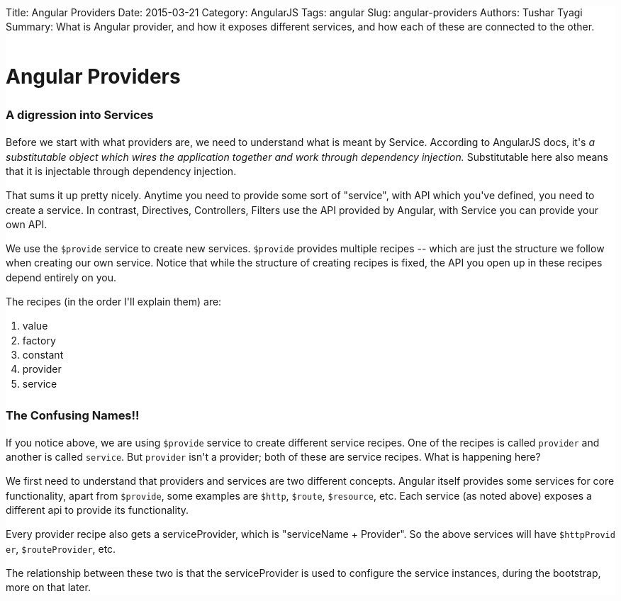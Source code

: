 Title: Angular Providers
Date: 2015-03-21
Category: AngularJS
Tags: angular
Slug: angular-providers
Authors: Tushar Tyagi
Summary: What is Angular provider, and how it exposes different services, and how each of these are connected to the other.

# Angular Providers

### A digression into Services 
Before we start with what providers are, we need to understand what is meant
by Service. According to AngularJS docs, it's *a substitutable object which
wires the application together and work through dependency injection.*
Substitutable here also means that it is injectable through dependency
injection. 

That sums it up pretty nicely. Anytime you need to provide some sort of
"service", with API which you've defined, you need to create a service. In
contrast, Directives, Controllers, Filters use the API provided by Angular,
with Service you can provide your own API.

We use the `$provide` service to create new services. `$provide` provides
multiple recipes -- which are just the structure we follow when creating our
own service. Notice that while the structure of creating recipes is fixed, 
the API you open up in these recipes depend entirely on you.

The recipes (in the order I'll explain them) are:

1. value
2. factory
3. constant
4. provider
5. service 

### The Confusing Names!!
If you notice above, we are using `$provide` service to create different
service recipes. One of the recipes is called `provider` and another is called
`service`. But `provider` isn't a provider; both of these are service
recipes. What is happening here?

We first need to understand that providers and services are two different
concepts. Angular itself provides some services for core functionality, apart
from `$provide`, some examples are `$http`, `$route`, `$resource`, etc. Each
service (as noted above) exposes a different api to provide its functionality.

Every provider recipe also gets a serviceProvider, which is
"serviceName + Provider". So the above services will have `$httpProvider`,
`$routeProvider`, etc.

The relationship between these two is that the serviceProvider is used to
configure the service instances, during the bootstrap, more on that later.
